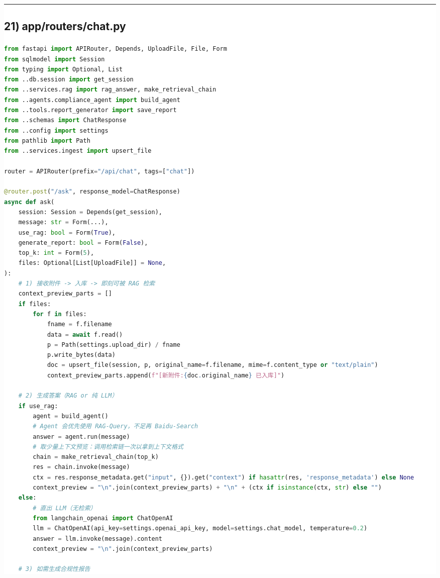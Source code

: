 ```python
```

------

## 21) app/routers/chat.py

```python
from fastapi import APIRouter, Depends, UploadFile, File, Form
from sqlmodel import Session
from typing import Optional, List
from ..db.session import get_session
from ..services.rag import rag_answer, make_retrieval_chain
from ..agents.compliance_agent import build_agent
from ..tools.report_generator import save_report
from ..schemas import ChatResponse
from ..config import settings
from pathlib import Path
from ..services.ingest import upsert_file

router = APIRouter(prefix="/api/chat", tags=["chat"])

@router.post("/ask", response_model=ChatResponse)
async def ask(
    session: Session = Depends(get_session),
    message: str = Form(...),
    use_rag: bool = Form(True),
    generate_report: bool = Form(False),
    top_k: int = Form(5),
    files: Optional[List[UploadFile]] = None,
):
    # 1) 接收附件 -> 入库 -> 即刻可被 RAG 检索
    context_preview_parts = []
    if files:
        for f in files:
            fname = f.filename
            data = await f.read()
            p = Path(settings.upload_dir) / fname
            p.write_bytes(data)
            doc = upsert_file(session, p, original_name=f.filename, mime=f.content_type or "text/plain")
            context_preview_parts.append(f"[新附件:{doc.original_name} 已入库]")

    # 2) 生成答案（RAG or 纯 LLM）
    if use_rag:
        agent = build_agent()
        # Agent 会优先使用 RAG-Query，不足再 Baidu-Search
        answer = agent.run(message)
        # 取少量上下文预览：调用检索链一次以拿到上下文格式
        chain = make_retrieval_chain(top_k)
        res = chain.invoke(message)
        ctx = res.response_metadata.get("input", {}).get("context") if hasattr(res, 'response_metadata') else None
        context_preview = "\n".join(context_preview_parts) + "\n" + (ctx if isinstance(ctx, str) else "")
    else:
        # 直出 LLM（无检索）
        from langchain_openai import ChatOpenAI
        llm = ChatOpenAI(api_key=settings.openai_api_key, model=settings.chat_model, temperature=0.2)
        answer = llm.invoke(message).content
        context_preview = "\n".join(context_preview_parts)

    # 3) 如需生成合规性报告
```